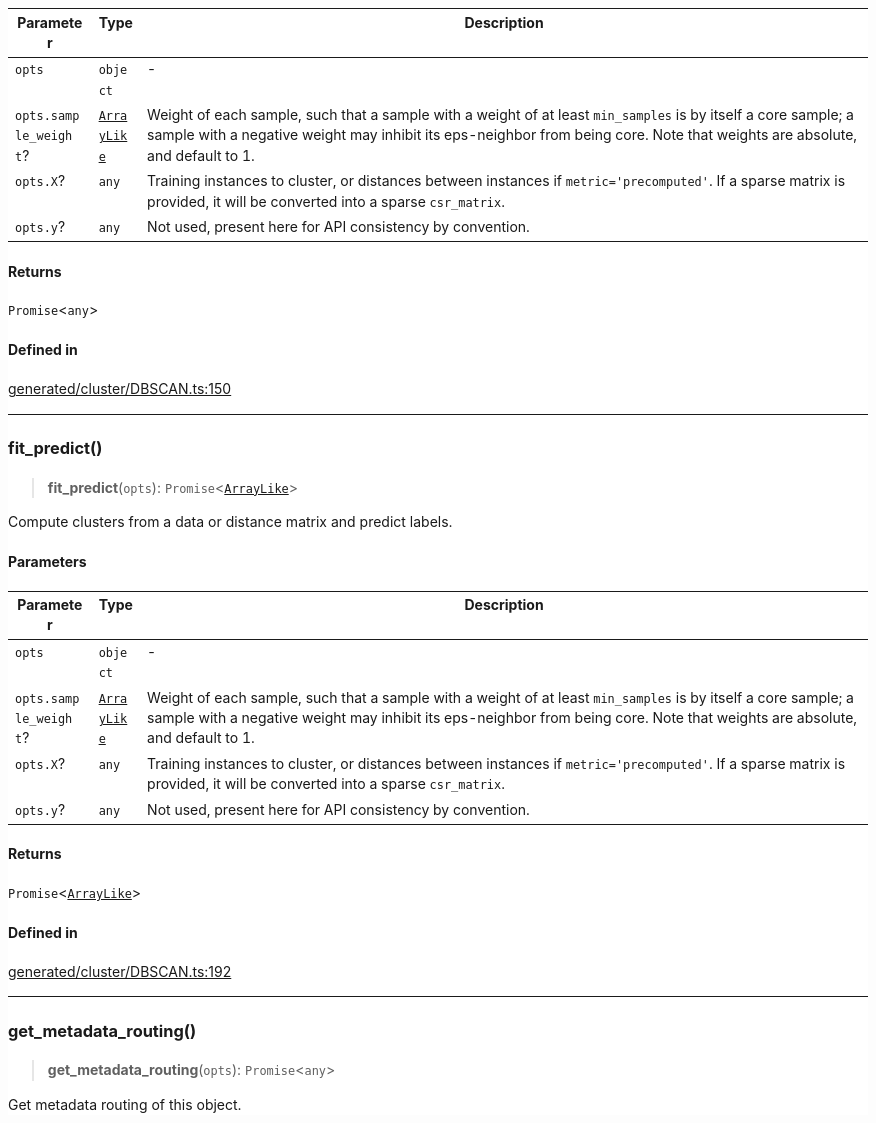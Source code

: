 | Parameter | Type | Description |
| ------ | ------ | ------ |
| `opts` | `object` | - |
| `opts.sample_weight`? | [`ArrayLike`](../type-aliases/ArrayLike.md) | Weight of each sample, such that a sample with a weight of at least `min_samples` is by itself a core sample; a sample with a negative weight may inhibit its eps-neighbor from being core. Note that weights are absolute, and default to 1. |
| `opts.X`? | `any` | Training instances to cluster, or distances between instances if `metric='precomputed'`. If a sparse matrix is provided, it will be converted into a sparse `csr_matrix`. |
| `opts.y`? | `any` | Not used, present here for API consistency by convention. |

#### Returns

`Promise`\<`any`\>

#### Defined in

[generated/cluster/DBSCAN.ts:150](https://github.com/transitive-bullshit/scikit-learn-ts/blob/bab9a6d8b9738b16b8b9ba0b3f7cea1495d968d8/packages/sklearn/src/generated/cluster/DBSCAN.ts#L150)

***

### fit\_predict()

> **fit\_predict**(`opts`): `Promise`\<[`ArrayLike`](../type-aliases/ArrayLike.md)\>

Compute clusters from a data or distance matrix and predict labels.

#### Parameters

| Parameter | Type | Description |
| ------ | ------ | ------ |
| `opts` | `object` | - |
| `opts.sample_weight`? | [`ArrayLike`](../type-aliases/ArrayLike.md) | Weight of each sample, such that a sample with a weight of at least `min_samples` is by itself a core sample; a sample with a negative weight may inhibit its eps-neighbor from being core. Note that weights are absolute, and default to 1. |
| `opts.X`? | `any` | Training instances to cluster, or distances between instances if `metric='precomputed'`. If a sparse matrix is provided, it will be converted into a sparse `csr_matrix`. |
| `opts.y`? | `any` | Not used, present here for API consistency by convention. |

#### Returns

`Promise`\<[`ArrayLike`](../type-aliases/ArrayLike.md)\>

#### Defined in

[generated/cluster/DBSCAN.ts:192](https://github.com/transitive-bullshit/scikit-learn-ts/blob/bab9a6d8b9738b16b8b9ba0b3f7cea1495d968d8/packages/sklearn/src/generated/cluster/DBSCAN.ts#L192)

***

### get\_metadata\_routing()

> **get\_metadata\_routing**(`opts`): `Promise`\<`any`\>

Get metadata routing of this object.
